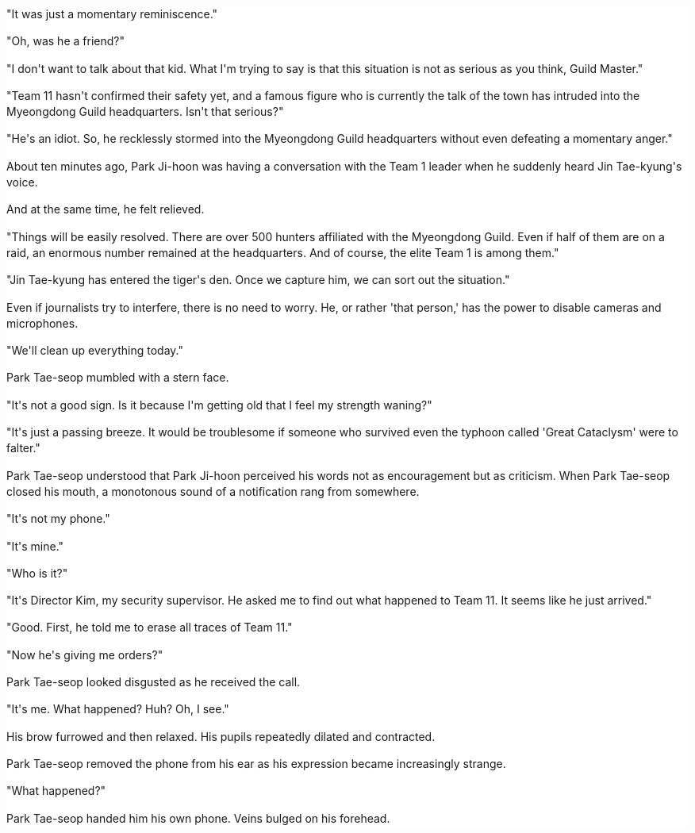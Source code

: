 "It was just a momentary reminiscence."

"Oh, was he a friend?"

"I don't want to talk about that kid. What I'm trying to say is that this situation is not as serious as you think, Guild Master."

"Team 11 hasn't confirmed their safety yet, and a famous figure who is currently the talk of the town has intruded into the Myeongdong Guild headquarters. Isn't that serious?"

"He's an idiot. So, he recklessly stormed into the Myeongdong Guild headquarters without even defeating a momentary anger."

About ten minutes ago, Park Ji-hoon was having a conversation with the Team 1 leader when he suddenly heard Jin Tae-kyung's voice.

And at the same time, he felt relieved.

"Things will be easily resolved. There are over 500 hunters affiliated with the Myeongdong Guild. Even if half of them are on a raid, an enormous number remained at the headquarters. And of course, the elite Team 1 is among them."

"Jin Tae-kyung has entered the tiger's den. Once we capture him, we can sort out the situation."

Even if journalists try to interfere, there is no need to worry. He, or rather 'that person,' has the power to disable cameras and microphones.

"We'll clean up everything today."

Park Tae-seop mumbled with a stern face.

"It's not a good sign. Is it because I'm getting old that I feel my strength waning?"

"It's just a passing breeze. It would be troublesome if someone who survived even the typhoon called 'Great Cataclysm' were to falter."

Park Tae-seop understood that Park Ji-hoon perceived his words not as encouragement but as criticism. When Park Tae-seop closed his mouth, a monotonous sound of a notification rang from somewhere.

"It's not my phone."

"It's mine."

"Who is it?"

"It's Director Kim, my security supervisor. He asked me to find out what happened to Team 11. It seems like he just arrived."

"Good. First, he told me to erase all traces of Team 11."

"Now he's giving me orders?"

Park Tae-seop looked disgusted as he received the call.

"It's me. What happened? Huh? Oh, I see."

His brow furrowed and then relaxed. His pupils repeatedly dilated and contracted.

Park Tae-seop removed the phone from his ear as his expression became increasingly strange.

"What happened?"

Park Tae-seop handed him his own phone. Veins bulged on his forehead.
